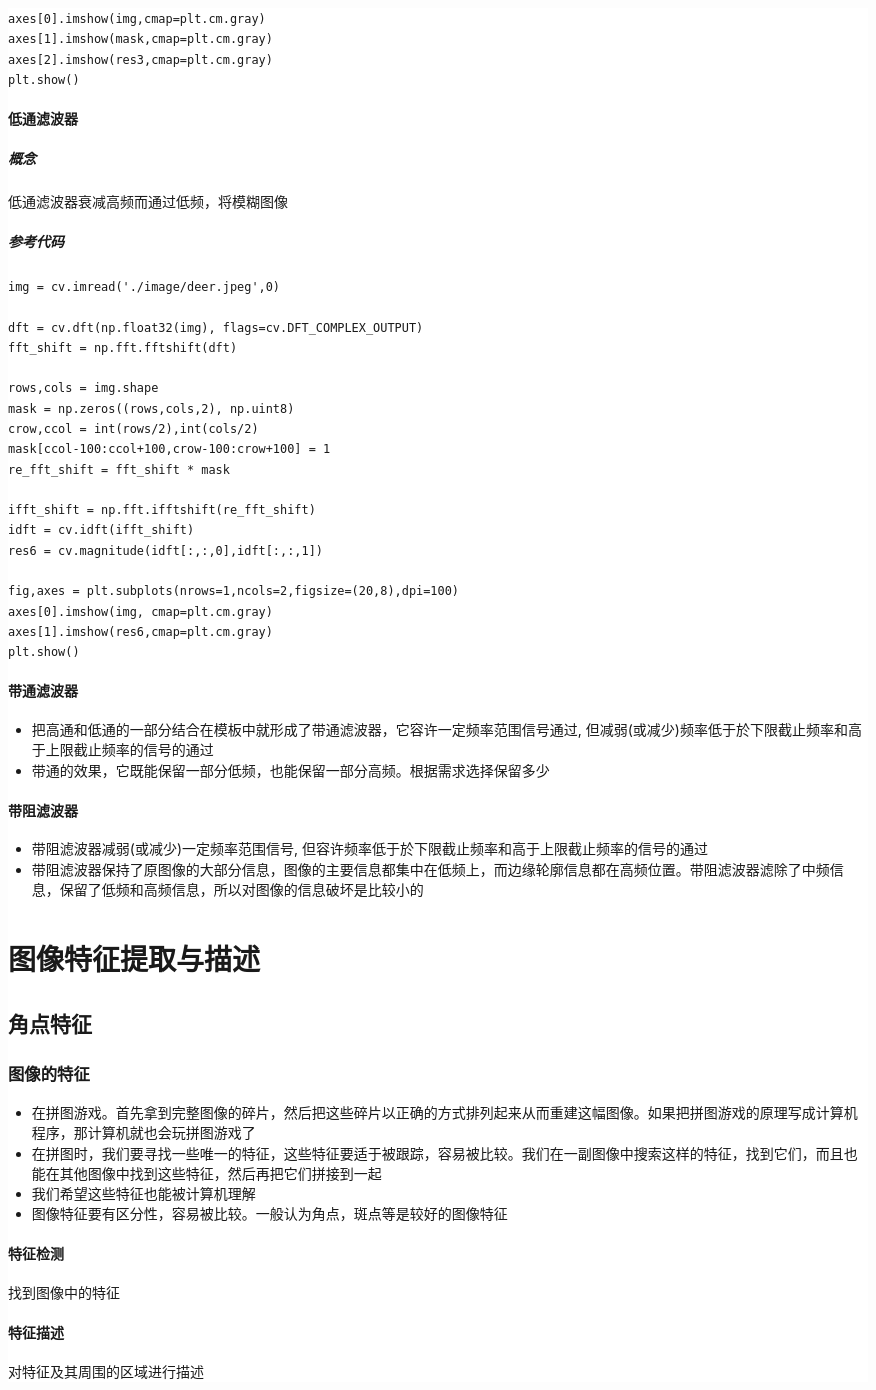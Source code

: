 ```
axes[0].imshow(img,cmap=plt.cm.gray)
axes[1].imshow(mask,cmap=plt.cm.gray)
axes[2].imshow(res3,cmap=plt.cm.gray)
plt.show()
```

#### 低通滤波器
##### 概念
低通滤波器衰减高频而通过低频，将模糊图像
##### 参考代码
```
img = cv.imread('./image/deer.jpeg',0)

dft = cv.dft(np.float32(img), flags=cv.DFT_COMPLEX_OUTPUT)
fft_shift = np.fft.fftshift(dft)

rows,cols = img.shape
mask = np.zeros((rows,cols,2), np.uint8)
crow,ccol = int(rows/2),int(cols/2)
mask[ccol-100:ccol+100,crow-100:crow+100] = 1
re_fft_shift = fft_shift * mask

ifft_shift = np.fft.ifftshift(re_fft_shift)
idft = cv.idft(ifft_shift)
res6 = cv.magnitude(idft[:,:,0],idft[:,:,1])

fig,axes = plt.subplots(nrows=1,ncols=2,figsize=(20,8),dpi=100)
axes[0].imshow(img, cmap=plt.cm.gray)
axes[1].imshow(res6,cmap=plt.cm.gray)
plt.show()
```

#### 带通滤波器
- 把高通和低通的一部分结合在模板中就形成了带通滤波器，它容许一定频率范围信号通过, 但减弱(或减少)频率低于於下限截止频率和高于上限截止频率的信号的通过
- 带通的效果，它既能保留一部分低频，也能保留一部分高频。根据需求选择保留多少
#### 带阻滤波器
- 带阻滤波器减弱(或减少)一定频率范围信号, 但容许频率低于於下限截止频率和高于上限截止频率的信号的通过
- 带阻滤波器保持了原图像的大部分信息，图像的主要信息都集中在低频上，而边缘轮廓信息都在高频位置。带阻滤波器滤除了中频信息，保留了低频和高频信息，所以对图像的信息破坏是比较小的


# 图像特征提取与描述
## 角点特征
### 图像的特征
- 在拼图游戏。首先拿到完整图像的碎片，然后把这些碎片以正确的方式排列起来从而重建这幅图像。如果把拼图游戏的原理写成计算机程序，那计算机就也会玩拼图游戏了
- 在拼图时，我们要寻找一些唯一的特征，这些特征要适于被跟踪，容易被比较。我们在一副图像中搜索这样的特征，找到它们，而且也能在其他图像中找到这些特征，然后再把它们拼接到一起
- 我们希望这些特征也能被计算机理解
- 图像特征要有区分性，容易被比较。一般认为角点，斑点等是较好的图像特征
#### 特征检测
找到图像中的特征
#### 特征描述
对特征及其周围的区域进行描述
